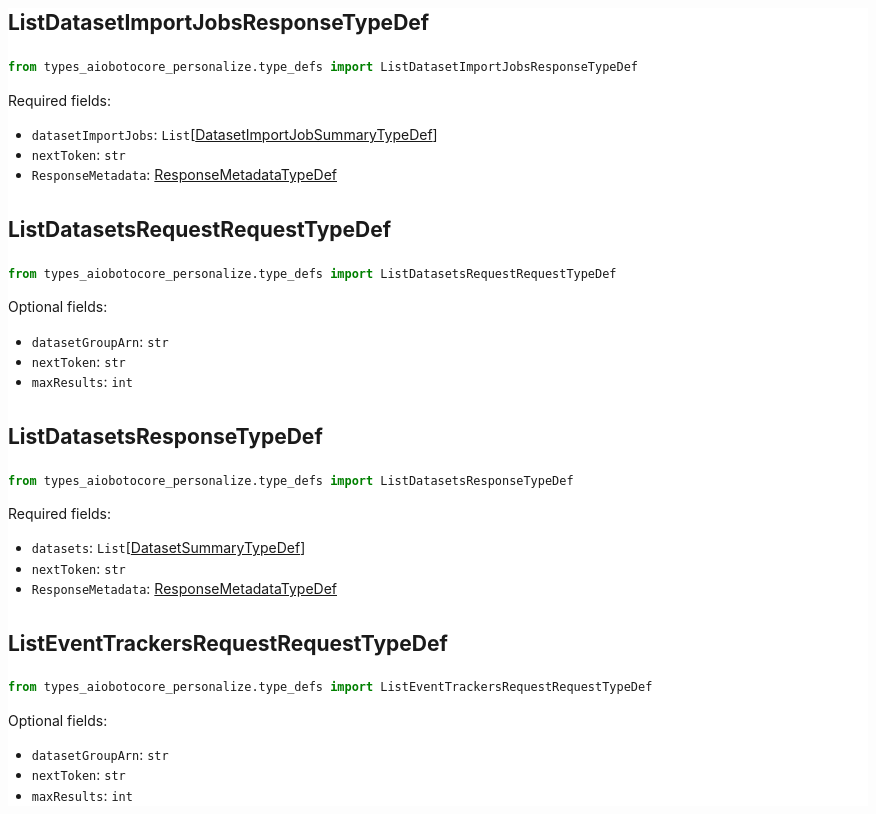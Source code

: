 <a id="listdatasetimportjobsresponsetypedef"></a>

## ListDatasetImportJobsResponseTypeDef

```python
from types_aiobotocore_personalize.type_defs import ListDatasetImportJobsResponseTypeDef
```

Required fields:

- `datasetImportJobs`:
  `List`\[[DatasetImportJobSummaryTypeDef](./type_defs.md#datasetimportjobsummarytypedef)\]
- `nextToken`: `str`
- `ResponseMetadata`:
  [ResponseMetadataTypeDef](./type_defs.md#responsemetadatatypedef)

<a id="listdatasetsrequestrequesttypedef"></a>

## ListDatasetsRequestRequestTypeDef

```python
from types_aiobotocore_personalize.type_defs import ListDatasetsRequestRequestTypeDef
```

Optional fields:

- `datasetGroupArn`: `str`
- `nextToken`: `str`
- `maxResults`: `int`

<a id="listdatasetsresponsetypedef"></a>

## ListDatasetsResponseTypeDef

```python
from types_aiobotocore_personalize.type_defs import ListDatasetsResponseTypeDef
```

Required fields:

- `datasets`:
  `List`\[[DatasetSummaryTypeDef](./type_defs.md#datasetsummarytypedef)\]
- `nextToken`: `str`
- `ResponseMetadata`:
  [ResponseMetadataTypeDef](./type_defs.md#responsemetadatatypedef)

<a id="listeventtrackersrequestrequesttypedef"></a>

## ListEventTrackersRequestRequestTypeDef

```python
from types_aiobotocore_personalize.type_defs import ListEventTrackersRequestRequestTypeDef
```

Optional fields:

- `datasetGroupArn`: `str`
- `nextToken`: `str`
- `maxResults`: `int`
